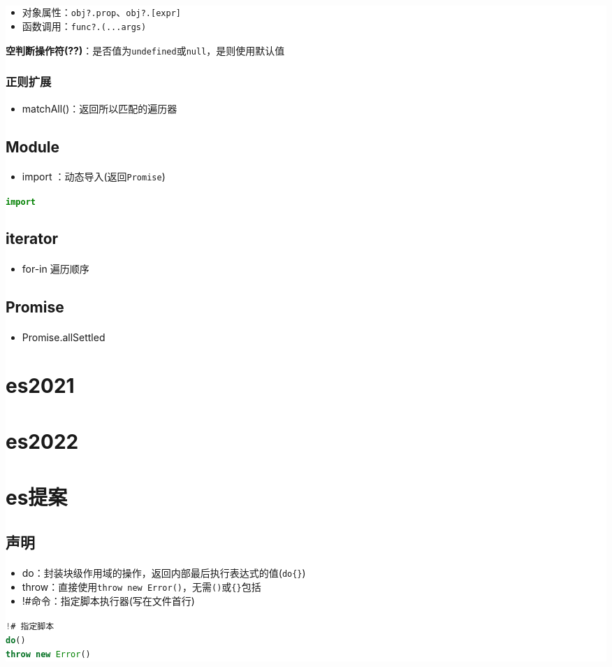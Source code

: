 - 对象属性：`obj?.prop`、`obj?.[expr]`
- 函数调用：`func?.(...args)`

 **空判断操作符(??)**：是否值为`undefined`或`null`，是则使用默认值

### 正则扩展

- matchAll()：返回所以匹配的遍历器

```js

```

## Module

- import ：动态导入(返回`Promise`)

```js
import
```

## iterator

- for-in 遍历顺序

```js

```

## Promise

- Promise.allSettled

# es2021



# es2022



# es提案

## 声明

- do：封装块级作用域的操作，返回内部最后执行表达式的值(`do{}`)
- throw：直接使用`throw new Error()`，无需`()`或`{}`包括
- !#命令：指定脚本执行器(写在文件首行)

```js
!# 指定脚本
do()
throw new Error()
```
